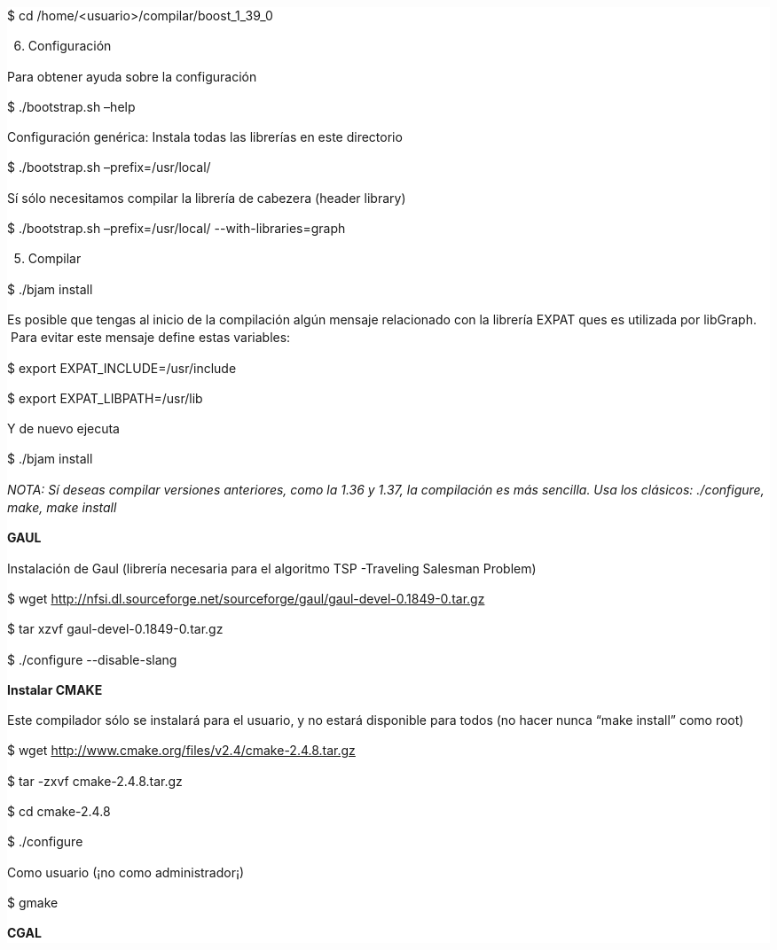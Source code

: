 $ cd /home/&lt;usuario&gt;/compilar/boost_1_39_0

6. Configuración

Para obtener ayuda sobre la configuración

$ ./bootstrap.sh –help

Configuración genérica: Instala todas las librerías en este directorio

$ ./bootstrap.sh –prefix=/usr/local/

Sí sólo necesitamos compilar la librería de cabezera (header library)

$ ./bootstrap.sh –prefix=/usr/local/ --with-libraries=graph

5. Compilar

$ ./bjam install

Es posible que tengas al inicio de la compilación algún mensaje relacionado con la librería EXPAT ques es utilizada por libGraph.  Para evitar este mensaje define estas variables:

$ export EXPAT_INCLUDE=/usr/include

$ export EXPAT_LIBPATH=/usr/lib

Y de nuevo ejecuta

<span style="background-color: #ffffff">$ ./bjam install</span>

<em>NOTA</em><em>: Sí deseas compilar versiones anteriores, como la 1.36 y 1.37, la compilación es más sencilla. Usa los clásicos: ./configure, make, make install</em>

<strong>GAUL</strong>

Instalación de Gaul (librería necesaria para el algoritmo TSP -Traveling Salesman Problem)

$ wget <a href="http://nfsi.dl.sourceforge.net/sourceforge/gaul/gaul-devel-0.1849-0.tar.gz">http://nfsi.dl.sourceforge.net/sourceforge/gaul/gaul-devel-0.1849-0.tar.gz</a>

$ tar xzvf gaul-devel-0.1849-0.tar.gz

$ ./configure --disable-slang

<strong>Instalar CMAKE</strong>

Este compilador sólo se instalará para el usuario, y no estará disponible para todos (no hacer nunca “make install” como root)

$ wget <a href="http://www.cmake.org/files/v2.4/cmake-2.4.8.tar.gz">http://www.cmake.org/files/v2.4/cmake-2.4.8.tar.gz</a>

$ tar -zxvf cmake-2.4.8.tar.gz

$ cd cmake-2.4.8

$ ./configure

Como usuario (¡no como administrador¡)

$ gmake

<strong>CGAL</strong>
